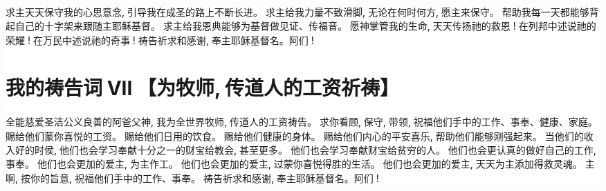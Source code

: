 求主天天保守我的心思意念, 
引导我在成圣的路上不断长进。
求主给我力量不致滑脚, 无论在何时何方, 愿主来保守。
帮助我每一天都能够背起自己的十字架来跟随主耶稣基督。
求主给我恩典能够为基督做见证、传福音。
愿神掌管我的生命, 天天传扬祂的救恩 ! 
在列邦中述说祂的荣耀 ! 在万民中述说祂的奇事 ! 
祷告祈求和感谢, 奉主耶稣基督名。阿们 ! 



# 我的祷告词 VII 【为牧师, 传道人的工资祈祷】

全能慈爱圣洁公义良善的阿爸父神, 
我为全世界牧师, 传道人的工资祷告。
求你看顾, 保守, 带领, 祝福他们手中的工作、事奉、健康、家庭。
賜给他们蒙你喜悦的工资。
賜给他们日用的饮食。
赐给他们健康的身体。
赐给他们内心的平安喜乐, 帮助他们能够刚强起来。
当他们的收入好的时侯, 
他们也会学习奉献十分之一的财宝给教会, 甚至更多。
他们也会学习奉献财宝给贫穷的人。
他们也会更认真的做好自己的工作, 事奉。
他们也会更加的爱主, 为主作工。
他们也会更加的爱主, 过蒙你喜悦得胜的生活。
他们也会更加的爱主, 天天为主添加得救灵魂。
主啊, 按你的旨意, 祝福他们手中的工作、事奉。
祷告祈求和感谢, 奉主耶稣基督名。阿们 ! 






